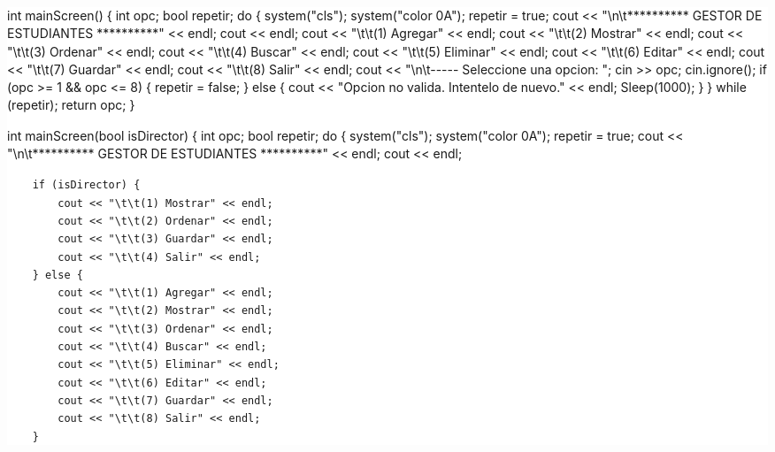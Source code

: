 int mainScreen() {
    int opc;
    bool repetir;
    do {
        system("cls");
        system("color 0A");
        repetir = true;
        cout << "\n\t********** GESTOR DE ESTUDIANTES **********" << endl;
        cout << endl;
        cout << "\t\t(1) Agregar" << endl;
        cout << "\t\t(2) Mostrar" << endl;
        cout << "\t\t(3) Ordenar" << endl;
        cout << "\t\t(4) Buscar" << endl;
        cout << "\t\t(5) Eliminar" << endl;
        cout << "\t\t(6) Editar" << endl;
        cout << "\t\t(7) Guardar" << endl;
        cout << "\t\t(8) Salir" << endl;
        cout << "\n\t----- Seleccione una opcion: ";
        cin >> opc;
        cin.ignore();
        if (opc >= 1 && opc <= 8) {
            repetir = false;
        } else {
            cout << "Opcion no valida. Intentelo de nuevo." << endl;
            Sleep(1000);
        }
    } while (repetir);
    return opc;
}



int mainScreen(bool isDirector) {
    int opc;
    bool repetir;
    do {
        system("cls");
        system("color 0A");
        repetir = true;
        cout << "\n\t********** GESTOR DE ESTUDIANTES **********" << endl;
        cout << endl;

        if (isDirector) {
            cout << "\t\t(1) Mostrar" << endl;
            cout << "\t\t(2) Ordenar" << endl;
            cout << "\t\t(3) Guardar" << endl;
            cout << "\t\t(4) Salir" << endl;
        } else {
            cout << "\t\t(1) Agregar" << endl;
            cout << "\t\t(2) Mostrar" << endl;
            cout << "\t\t(3) Ordenar" << endl;
            cout << "\t\t(4) Buscar" << endl;
            cout << "\t\t(5) Eliminar" << endl;
            cout << "\t\t(6) Editar" << endl;
            cout << "\t\t(7) Guardar" << endl;
            cout << "\t\t(8) Salir" << endl;
        }
